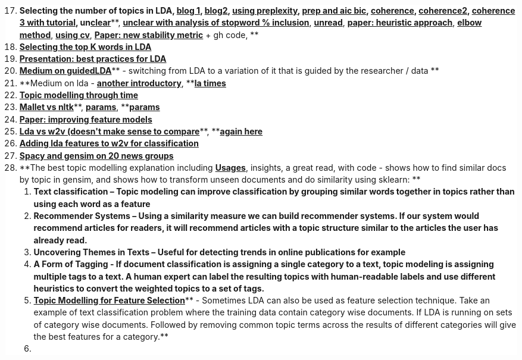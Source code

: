 17. **Selecting the number of topics in LDA, **[**blog 1**](https://cran.r-project.org/web/packages/ldatuning/vignettes/topics.html)**, **[**blog2**](http://www.rpubs.com/MNidhi/NumberoftopicsLDA)**, **[**using preplexity**](https://stackoverflow.com/questions/21355156/topic-models-cross-validation-with-loglikelihood-or-perplexity)**, **[**prep and aic bic**](https://stats.stackexchange.com/questions/322809/inferring-the-number-of-topics-for-gensims-lda-perplexity-cm-aic-and-bic)**, **[**coherence**](https://stackoverflow.com/questions/17421887/how-to-determine-the-number-of-topics-for-lda)**, **[**coherence2**](https://www.machinelearningplus.com/nlp/topic-modeling-gensim-python/#17howtofindtheoptimalnumberoftopicsforlda)**, **[**coherence 3 with tutorial**](https://datascienceplus.com/evaluation-of-topic-modeling-topic-coherence/)**, un**[**clear**](https://community.rapidminer.com/discussion/51283/what-is-the-best-number-of-topics-on-lda)**, **[**unclear with analysis of stopword % inclusion**](https://markhneedham.com/blog/2015/03/24/topic-modelling-working-out-the-optimal-number-of-topics/)**, **[**unread**](https://www.quora.com/What-are-the-best-ways-of-selecting-number-of-topics-in-LDA)**, **[**paper: heuristic approach**](https://www.ncbi.nlm.nih.gov/pmc/articles/PMC4597325/)**, **[**elbow method**](https://www.knime.com/blog/topic-extraction-optimizing-the-number-of-topics-with-the-elbow-method)**, **[**using cv**](http://freerangestats.info/blog/2017/01/05/topic-model-cv)**, **[**Paper: new stability metric**](https://github.com/derekgreene/topic-stability)** + gh code, **
18. [**Selecting the top K words in LDA**](https://stats.stackexchange.com/questions/199263/choosing-words-in-a-topic-which-cut-off-for-lda-topics)
19. [**Presentation: best practices for LDA**](http://www.phusewiki.org/wiki/images/c/c9/Weizhong_Presentation_CDER_Nov\_9th.pdf)
20. [**Medium on guidedLDA**](https://medium.freecodecamp.org/how-we-changed-unsupervised-lda-to-semi-supervised-guidedlda-e36a95f3a164)** - switching from LDA to a variation of it that is guided by the researcher / data **
21. **Medium on lda - **[**another introductory**](https://towardsdatascience.com/thats-mental-using-lda-topic-modeling-to-investigate-the-discourse-on-mental-health-over-time-11da252259c3)**, **[**la times**](https://medium.com/swiftworld/topic-modeling-of-new-york-times-articles-11688837d32f)
22. [**Topic modelling through time**](https://tedunderwood.com/category/methodology/topic-modeling/)
23. [**Mallet vs nltk**](https://stackoverflow.com/questions/7476180/topic-modelling-in-mallet-vs-nltk)**, **[**params**](https://github.com/RaRe-Technologies/gensim/issues/193)**, **[**params**](https://groups.google.com/forum/#!topic/gensim/tOoc1Q0Ump0)
24. [**Paper: improving feature models**](http://aclweb.org/anthology/Q15-1022)
25. [**Lda vs w2v (doesn't make sense to compare**](https://stats.stackexchange.com/questions/145485/lda-vs-word2vec/145488)**, **[**again here**](https://stats.stackexchange.com/questions/145485/lda-vs-word2vec)
26. [**Adding lda features to w2v for classification**](https://stackoverflow.com/questions/48140319/add-lda-topic-modelling-features-to-word2vec-sentiment-classification)
27. [**Spacy and gensim on 20 news groups**](https://www.shanelynn.ie/word-embeddings-in-python-with-spacy-and-gensim/)
28. **The best topic modelling explanation including **[**Usages**](https://nlpforhackers.io/topic-modeling/)**, insights,  a great read, with code  - shows how to find similar docs by topic in gensim, and shows how to transform unseen documents and do similarity using sklearn: **
    1. **Text classification – Topic modeling can improve classification by grouping similar words together in topics rather than using each word as a feature**
    2. **Recommender Systems – Using a similarity measure we can build recommender systems. If our system would recommend articles for readers, it will recommend articles with a topic structure similar to the articles the user has already read.**
    3. **Uncovering Themes in Texts – Useful for detecting trends in online publications for example**
    4. **A Form of Tagging - If document classification is assigning a single category to a text, topic modeling is assigning multiple tags to a text. A human expert can label the resulting topics with human-readable labels and use different heuristics to convert the weighted topics to a set of tags.**
    5. [**Topic Modelling for Feature Selection**](https://www.analyticsvidhya.com/blog/2016/08/beginners-guide-to-topic-modeling-in-python/)** - Sometimes LDA can also be used as feature selection technique. Take an example of text classification problem where the training data contain category wise documents. If LDA is running on sets of category wise documents. Followed by removing common topic terms across the results of different categories will give the best features for a category.**
    6.
